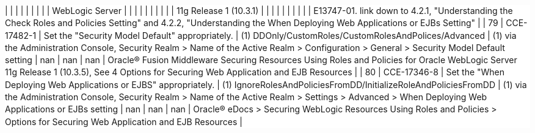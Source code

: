 |     |              |                                                                                                |                                                                                                                                                                                                                                                                                   |                                                                                                                                                                                                                                             |              |                                                                                     |                                                                                                      | WebLogic Server                                                                                                                                                                                                                 |
|     |              |                                                                                                |                                                                                                                                                                                                                                                                                   |                                                                                                                                                                                                                                             |              |                                                                                     |                                                                                                      | 11g Release 1 (10.3.1)                                                                                                                                                                                                          |
|     |              |                                                                                                |                                                                                                                                                                                                                                                                                   |                                                                                                                                                                                                                                             |              |                                                                                     |                                                                                                      | E13747-01. link down to 4.2.1, "Understanding the Check Roles and Policies Setting" and 4.2.2, "Understanding the When Deploying Web Applications or EJBs Setting"                                                              |
|  79 | CCE-17482-1  | Set the "Security Model Default" appropriately.                                                | (1) DDOnly/CustomRoles/CustomRolesAndPolices/Advanced                                                                                                                                                                                                                             | (1) via the Administration Console, Security Realm > Name of the Active Realm > Configuration > General > Security Model Default setting                                                                                                    |          nan | nan                                                                                 | nan                                                                                                  | Oracle® Fusion Middleware Securing Resources Using Roles and Policies for Oracle WebLogic Server 11g Release 1 (10.3.5), See 4 Options for Securing Web Application and EJB Resources                                           |
|  80 | CCE-17346-8  | Set the "When Deploying Web Applications or EJBS" appropriately.                               | (1) IgnoreRolesAndPoliciesFromDD/InitializeRoleAndPoliciesFromDD                                                                                                                                                                                                                  | (1) via the Administration Console, Security Realm > Name of the Active Realm > Settings > Advanced > When Deploying Web Applications or EJBs setting                                                                                       |          nan | nan                                                                                 | nan                                                                                                  | Oracle® eDocs > Securing WebLogic Resources Using Roles and Policies > Options for Securing Web Application and EJB Resources                                                                                                   |